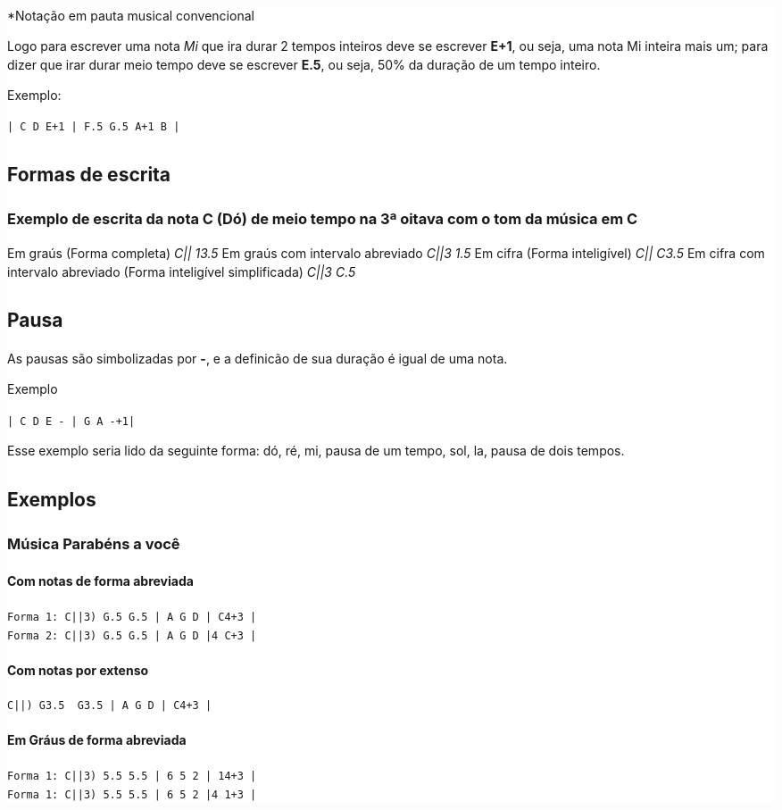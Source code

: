 *Notação em pauta musical convencional

Logo para escrever uma nota *Mi* que ira durar 2 tempos inteiros deve se escrever **E+1**, ou seja, uma nota Mi inteira mais um; para dizer que irar durar meio tempo deve se escrever **E.5**, ou seja, 50% da duração de um tempo inteiro.

Exemplo:
```
| C D E+1 | F.5 G.5 A+1 B |
```
## Formas de escrita

### Exemplo de escrita da nota C (Dó) de meio tempo na 3ª oitava com o tom da música em C

Em graús (Forma completa)
*C|| 13.5*
Em graús com intervalo abreviado
*C||3 1.5*
Em cifra (Forma inteligível)
*C|| C3.5*
Em cifra com intervalo abreviado (Forma inteligível simplificada)
*C||3 C.5*

## Pausa
As pausas são simbolizadas por **-**, e a definicão de sua duração é igual de uma nota.

Exemplo
```
| C D E - | G A -+1|
```

Esse exemplo seria lido da seguinte forma: dó, ré, mi, pausa de um tempo, sol, la, pausa de dois tempos.

## Exemplos

### Música Parabéns a você

#### Com notas de forma abreviada
```
Forma 1: C||3) G.5 G.5 | A G D | C4+3 |
Forma 2: C||3) G.5 G.5 | A G D |4 C+3 |
```

#### Com notas por extenso
```
C||) G3.5  G3.5 | A G D | C4+3 |
```

#### Em Gráus de forma abreviada
```
Forma 1: C||3) 5.5 5.5 | 6 5 2 | 14+3 |
Forma 1: C||3) 5.5 5.5 | 6 5 2 |4 1+3 |
```
